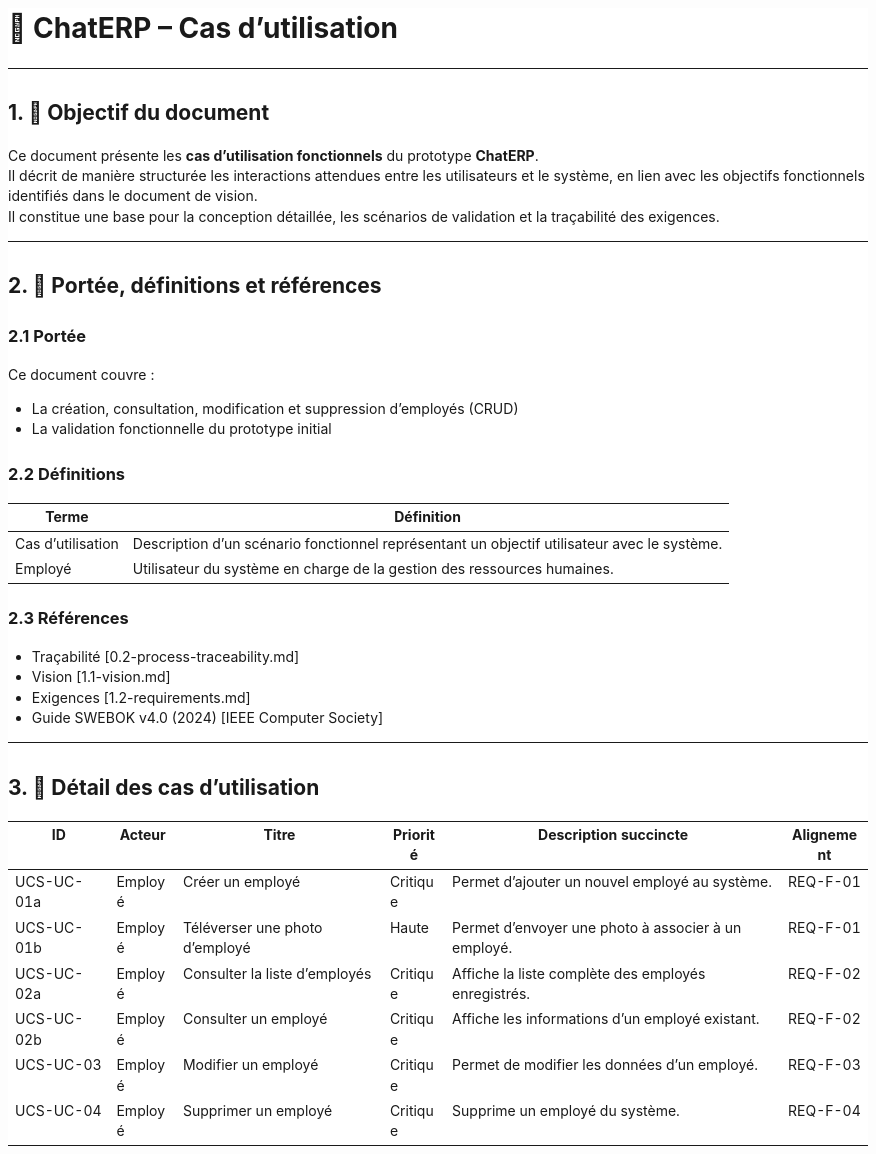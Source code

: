 ﻿# 🧾 ChatERP – Cas d’utilisation

---

## 1. 🎯 Objectif du document

Ce document présente les **cas d’utilisation fonctionnels** du prototype **ChatERP**.  
Il décrit de manière structurée les interactions attendues entre les utilisateurs et le système, en lien avec les objectifs fonctionnels identifiés dans le document de vision.  
Il constitue une base pour la conception détaillée, les scénarios de validation et la traçabilité des exigences.

---

## 2. 📌 Portée, définitions et références

### 2.1 Portée

Ce document couvre :  

- La création, consultation, modification et suppression d’employés (CRUD) 
- La validation fonctionnelle du prototype initial

### 2.2 Définitions

| Terme             | Définition                                                                                  |
|-------------------|---------------------------------------------------------------------------------------------|
| Cas d’utilisation | Description d’un scénario fonctionnel représentant un objectif utilisateur avec le système. |
| Employé           | Utilisateur du système en charge de la gestion des ressources humaines.                     |

### 2.3 Références

- Traçabilité [0.2-process-traceability.md]
- Vision [1.1-vision.md]
- Exigences [1.2-requirements.md]
- Guide SWEBOK v4.0 (2024) [IEEE Computer Society]

---

## 3. 🧩 Détail des cas d’utilisation

| ID         | Acteur   | Titre                            | Priorité | Description succincte                                 | Alignement  |
|------------|----------|----------------------------------|----------|-------------------------------------------------------|-------------|
| UCS-UC-01a | Employé  | Créer un employé                 | Critique | Permet d’ajouter un nouvel employé au système.        | REQ-F-01    |
| UCS-UC-01b | Employé  | Téléverser une photo d’employé   | Haute    | Permet d’envoyer une photo à associer à un employé.   | REQ-F-01    |
| UCS-UC-02a | Employé  | Consulter la liste d’employés    | Critique | Affiche la liste complète des employés enregistrés.   | REQ-F-02    |
| UCS-UC-02b | Employé  | Consulter un employé             | Critique | Affiche les informations d’un employé existant.       | REQ-F-02    |
| UCS-UC-03  | Employé  | Modifier un employé              | Critique | Permet de modifier les données d’un employé.          | REQ-F-03    |
| UCS-UC-04  | Employé  | Supprimer un employé             | Critique | Supprime un employé du système.                       | REQ-F-04    |
